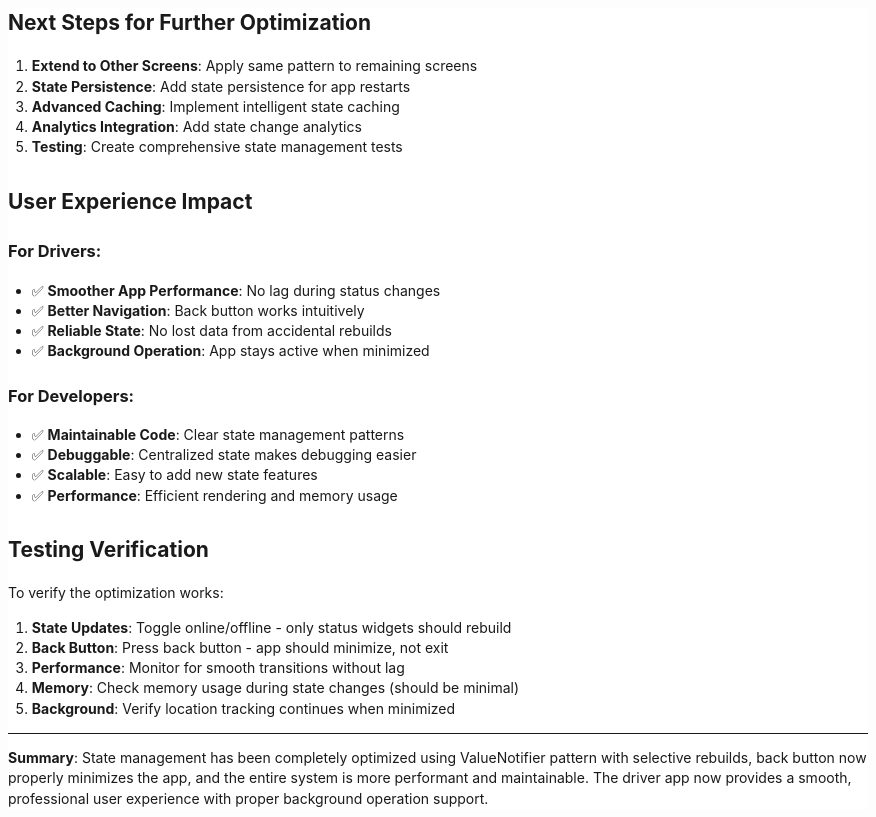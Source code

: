 ## Next Steps for Further Optimization

1. **Extend to Other Screens**: Apply same pattern to remaining screens
2. **State Persistence**: Add state persistence for app restarts
3. **Advanced Caching**: Implement intelligent state caching
4. **Analytics Integration**: Add state change analytics
5. **Testing**: Create comprehensive state management tests

## User Experience Impact

### For Drivers:
- ✅ **Smoother App Performance**: No lag during status changes
- ✅ **Better Navigation**: Back button works intuitively 
- ✅ **Reliable State**: No lost data from accidental rebuilds
- ✅ **Background Operation**: App stays active when minimized

### For Developers:
- ✅ **Maintainable Code**: Clear state management patterns
- ✅ **Debuggable**: Centralized state makes debugging easier
- ✅ **Scalable**: Easy to add new state features
- ✅ **Performance**: Efficient rendering and memory usage

## Testing Verification

To verify the optimization works:

1. **State Updates**: Toggle online/offline - only status widgets should rebuild
2. **Back Button**: Press back button - app should minimize, not exit
3. **Performance**: Monitor for smooth transitions without lag
4. **Memory**: Check memory usage during state changes (should be minimal)
5. **Background**: Verify location tracking continues when minimized

---

**Summary**: State management has been completely optimized using ValueNotifier pattern with selective rebuilds, back button now properly minimizes the app, and the entire system is more performant and maintainable. The driver app now provides a smooth, professional user experience with proper background operation support.